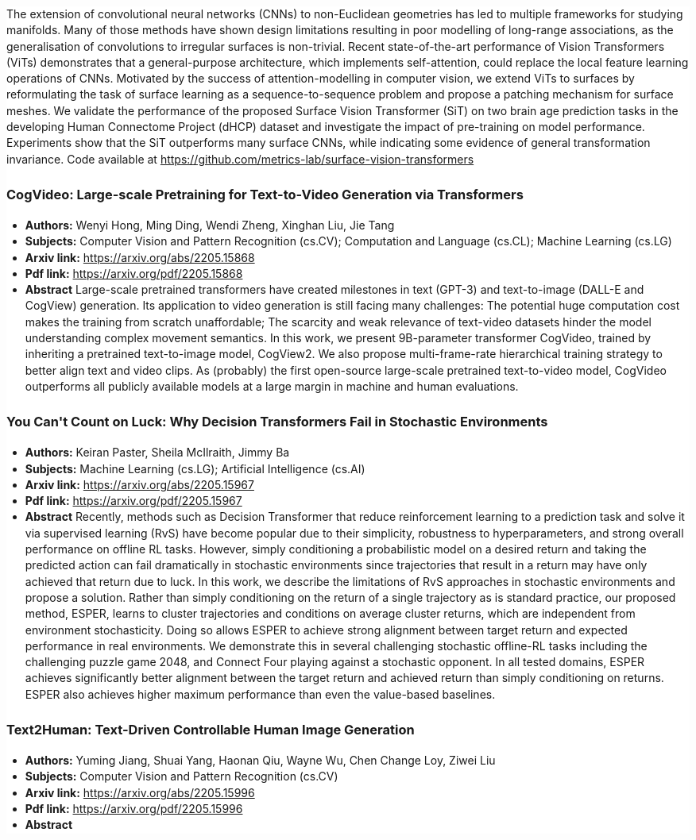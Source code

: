  The extension of convolutional neural networks (CNNs) to non-Euclidean geometries has led to multiple frameworks for studying manifolds. Many of those methods have shown design limitations resulting in poor modelling of long-range associations, as the generalisation of convolutions to irregular surfaces is non-trivial. Recent state-of-the-art performance of Vision Transformers (ViTs) demonstrates that a general-purpose architecture, which implements self-attention, could replace the local feature learning operations of CNNs. Motivated by the success of attention-modelling in computer vision, we extend ViTs to surfaces by reformulating the task of surface learning as a sequence-to-sequence problem and propose a patching mechanism for surface meshes. We validate the performance of the proposed Surface Vision Transformer (SiT) on two brain age prediction tasks in the developing Human Connectome Project (dHCP) dataset and investigate the impact of pre-training on model performance. Experiments show that the SiT outperforms many surface CNNs, while indicating some evidence of general transformation invariance. Code available at https://github.com/metrics-lab/surface-vision-transformers
### CogVideo: Large-scale Pretraining for Text-to-Video Generation via  Transformers
 - **Authors:** Wenyi Hong, Ming Ding, Wendi Zheng, Xinghan Liu, Jie Tang
 - **Subjects:** Computer Vision and Pattern Recognition (cs.CV); Computation and Language (cs.CL); Machine Learning (cs.LG)
 - **Arxiv link:** https://arxiv.org/abs/2205.15868
 - **Pdf link:** https://arxiv.org/pdf/2205.15868
 - **Abstract**
 Large-scale pretrained transformers have created milestones in text (GPT-3) and text-to-image (DALL-E and CogView) generation. Its application to video generation is still facing many challenges: The potential huge computation cost makes the training from scratch unaffordable; The scarcity and weak relevance of text-video datasets hinder the model understanding complex movement semantics. In this work, we present 9B-parameter transformer CogVideo, trained by inheriting a pretrained text-to-image model, CogView2. We also propose multi-frame-rate hierarchical training strategy to better align text and video clips. As (probably) the first open-source large-scale pretrained text-to-video model, CogVideo outperforms all publicly available models at a large margin in machine and human evaluations.
### You Can't Count on Luck: Why Decision Transformers Fail in Stochastic  Environments
 - **Authors:** Keiran Paster, Sheila McIlraith, Jimmy Ba
 - **Subjects:** Machine Learning (cs.LG); Artificial Intelligence (cs.AI)
 - **Arxiv link:** https://arxiv.org/abs/2205.15967
 - **Pdf link:** https://arxiv.org/pdf/2205.15967
 - **Abstract**
 Recently, methods such as Decision Transformer that reduce reinforcement learning to a prediction task and solve it via supervised learning (RvS) have become popular due to their simplicity, robustness to hyperparameters, and strong overall performance on offline RL tasks. However, simply conditioning a probabilistic model on a desired return and taking the predicted action can fail dramatically in stochastic environments since trajectories that result in a return may have only achieved that return due to luck. In this work, we describe the limitations of RvS approaches in stochastic environments and propose a solution. Rather than simply conditioning on the return of a single trajectory as is standard practice, our proposed method, ESPER, learns to cluster trajectories and conditions on average cluster returns, which are independent from environment stochasticity. Doing so allows ESPER to achieve strong alignment between target return and expected performance in real environments. We demonstrate this in several challenging stochastic offline-RL tasks including the challenging puzzle game 2048, and Connect Four playing against a stochastic opponent. In all tested domains, ESPER achieves significantly better alignment between the target return and achieved return than simply conditioning on returns. ESPER also achieves higher maximum performance than even the value-based baselines.
### Text2Human: Text-Driven Controllable Human Image Generation
 - **Authors:** Yuming Jiang, Shuai Yang, Haonan Qiu, Wayne Wu, Chen Change Loy, Ziwei Liu
 - **Subjects:** Computer Vision and Pattern Recognition (cs.CV)
 - **Arxiv link:** https://arxiv.org/abs/2205.15996
 - **Pdf link:** https://arxiv.org/pdf/2205.15996
 - **Abstract**